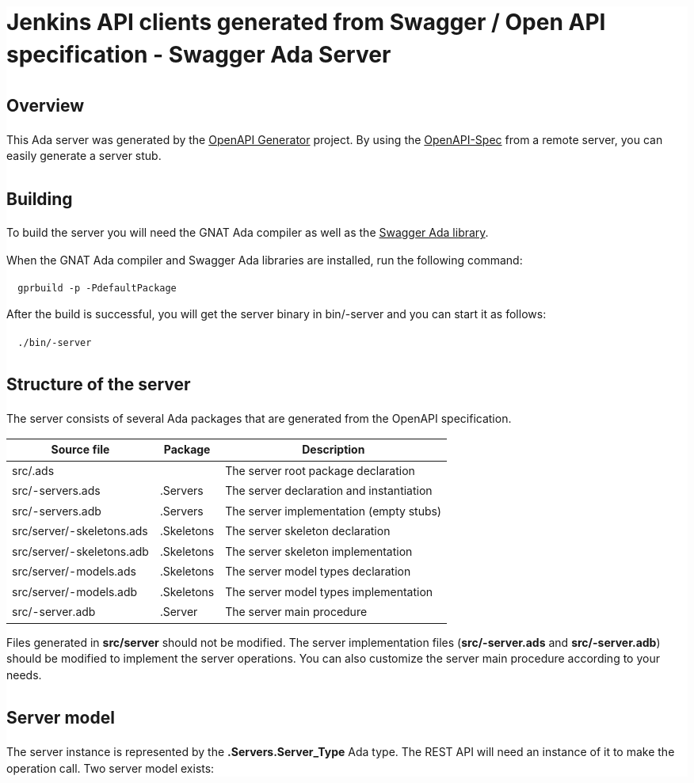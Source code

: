 # Jenkins API clients generated from Swagger / Open API specification - Swagger Ada Server

## Overview

This Ada server was generated by the [OpenAPI Generator](https://openapi-generator.tech) project.
By using the [OpenAPI-Spec](https://github.com/OAI/OpenAPI-Specification) from a remote server,
you can easily generate a server stub.

## Building

To build the server you will need the GNAT Ada compiler as well as
the [Swagger Ada library](https://github.com/stcarrez/swagger-ada).

When the GNAT Ada compiler and Swagger Ada libraries are installed,
run the following command:

```
  gprbuild -p -PdefaultPackage
```

After the build is successful, you will get the server binary
in bin/-server and you can start it as follows:
```
  ./bin/-server
```

## Structure of the server

The server consists of several Ada packages that are generated from
the OpenAPI specification.

Source file | Package | Description
------------ | ------------- | -------------
src/.ads||The server root package declaration
src/-servers.ads|.Servers|The server declaration and instantiation
src/-servers.adb|.Servers|The server implementation (empty stubs)
src/server/-skeletons.ads|.Skeletons|The server skeleton declaration
src/server/-skeletons.adb|.Skeletons|The server skeleton implementation
src/server/-models.ads|.Skeletons|The server model types declaration
src/server/-models.adb|.Skeletons|The server model types implementation
src/-server.adb|.Server|The server main procedure

Files generated in **src/server** should not be modified.  The server implementation
files (**src/-server.ads** and **src/-server.adb**) should
be modified to implement the server operations.  You can also customize the server
main procedure according to your needs.

## Server model

The server instance is represented by the **.Servers.Server_Type** Ada type.
The REST API will need an instance of it to make the operation call.  Two server model
exists:
